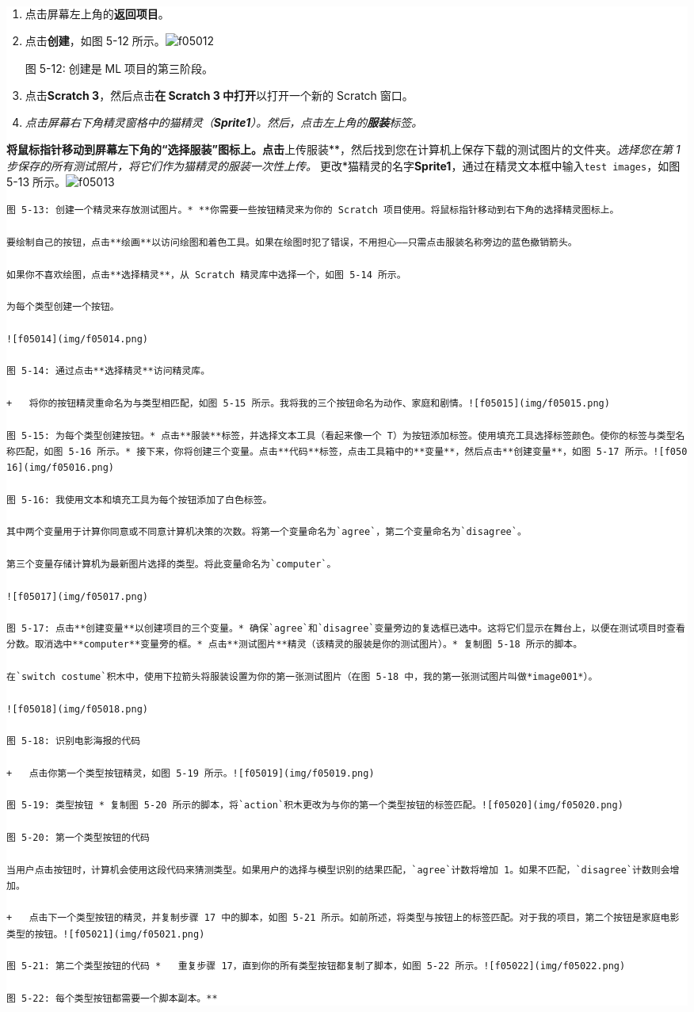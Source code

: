 1.  点击屏幕左上角的**返回项目**。

1.  点击**创建**，如图 5-12 所示。![f05012](img/f05012.png)

    图 5-12: 创建是 ML 项目的第三阶段。

1.  点击**Scratch 3**，然后点击**在 Scratch 3 中打开**以打开一个新的 Scratch 窗口。

1.  *点击屏幕右下角精灵窗格中的猫精灵（**Sprite1**）。然后，点击左上角的**服装**标签。*

**将鼠标指针移动到屏幕左下角的“选择服装”图标上。点击**上传服装**，然后找到您在计算机上保存下载的测试图片的文件夹。*选择您在第 1 步保存的所有测试照片，将它们作为猫精灵的服装一次性上传。*   更改*猫精灵的名字**Sprite1**，通过在精灵文本框中输入`test images`，如图 5-13 所示。![f05013](img/f05013.png)

    图 5-13: 创建一个精灵来存放测试图片。* **你需要一些按钮精灵来为你的 Scratch 项目使用。将鼠标指针移动到右下角的选择精灵图标上。  

    要绘制自己的按钮，点击**绘画**以访问绘图和着色工具。如果在绘图时犯了错误，不用担心——只需点击服装名称旁边的蓝色撤销箭头。  

    如果你不喜欢绘图，点击**选择精灵**，从 Scratch 精灵库中选择一个，如图 5-14 所示。  

    为每个类型创建一个按钮。  

    ![f05014](img/f05014.png)  

    图 5-14: 通过点击**选择精灵**访问精灵库。  

    +   将你的按钮精灵重命名为与类型相匹配，如图 5-15 所示。我将我的三个按钮命名为动作、家庭和剧情。![f05015](img/f05015.png)  

    图 5-15: 为每个类型创建按钮。* 点击**服装**标签，并选择文本工具（看起来像一个 T）为按钮添加标签。使用填充工具选择标签颜色。使你的标签与类型名称匹配，如图 5-16 所示。* 接下来，你将创建三个变量。点击**代码**标签，点击工具箱中的**变量**，然后点击**创建变量**，如图 5-17 所示。![f05016](img/f05016.png)  

    图 5-16: 我使用文本和填充工具为每个按钮添加了白色标签。

    其中两个变量用于计算你同意或不同意计算机决策的次数。将第一个变量命名为`agree`，第二个变量命名为`disagree`。  

    第三个变量存储计算机为最新图片选择的类型。将此变量命名为`computer`。  

    ![f05017](img/f05017.png)  

    图 5-17: 点击**创建变量**以创建项目的三个变量。* 确保`agree`和`disagree`变量旁边的复选框已选中。这将它们显示在舞台上，以便在测试项目时查看分数。取消选中**computer**变量旁的框。* 点击**测试图片**精灵（该精灵的服装是你的测试图片）。* 复制图 5-18 所示的脚本。  

    在`switch costume`积木中，使用下拉箭头将服装设置为你的第一张测试图片（在图 5-18 中，我的第一张测试图片叫做*image001*）。  

    ![f05018](img/f05018.png)  

    图 5-18: 识别电影海报的代码  

    +   点击你第一个类型按钮精灵，如图 5-19 所示。![f05019](img/f05019.png)  

    图 5-19: 类型按钮 * 复制图 5-20 所示的脚本，将`action`积木更改为与你的第一个类型按钮的标签匹配。![f05020](img/f05020.png)  

    图 5-20: 第一个类型按钮的代码  

    当用户点击按钮时，计算机会使用这段代码来猜测类型。如果用户的选择与模型识别的结果匹配，`agree`计数将增加 1。如果不匹配，`disagree`计数则会增加。

    +   点击下一个类型按钮的精灵，并复制步骤 17 中的脚本，如图 5-21 所示。如前所述，将类型与按钮上的标签匹配。对于我的项目，第二个按钮是家庭电影类型的按钮。![f05021](img/f05021.png)

    图 5-21: 第二个类型按钮的代码 *   重复步骤 17，直到你的所有类型按钮都复制了脚本，如图 5-22 所示。![f05022](img/f05022.png)

    图 5-22: 每个类型按钮都需要一个脚本副本。**
